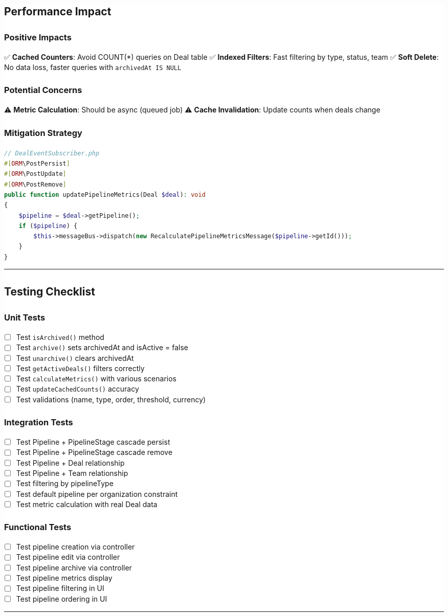 
## Performance Impact

### Positive Impacts
✅ **Cached Counters**: Avoid COUNT(*) queries on Deal table
✅ **Indexed Filters**: Fast filtering by type, status, team
✅ **Soft Delete**: No data loss, faster queries with `archivedAt IS NULL`

### Potential Concerns
⚠️ **Metric Calculation**: Should be async (queued job)
⚠️ **Cache Invalidation**: Update counts when deals change

### Mitigation Strategy
```php
// DealEventSubscriber.php
#[ORM\PostPersist]
#[ORM\PostUpdate]
#[ORM\PostRemove]
public function updatePipelineMetrics(Deal $deal): void
{
    $pipeline = $deal->getPipeline();
    if ($pipeline) {
        $this->messageBus->dispatch(new RecalculatePipelineMetricsMessage($pipeline->getId()));
    }
}
```

---

## Testing Checklist

### Unit Tests
- [ ] Test `isArchived()` method
- [ ] Test `archive()` sets archivedAt and isActive = false
- [ ] Test `unarchive()` clears archivedAt
- [ ] Test `getActiveDeals()` filters correctly
- [ ] Test `calculateMetrics()` with various scenarios
- [ ] Test `updateCachedCounts()` accuracy
- [ ] Test validations (name, type, order, threshold, currency)

### Integration Tests
- [ ] Test Pipeline + PipelineStage cascade persist
- [ ] Test Pipeline + PipelineStage cascade remove
- [ ] Test Pipeline + Deal relationship
- [ ] Test Pipeline + Team relationship
- [ ] Test filtering by pipelineType
- [ ] Test default pipeline per organization constraint
- [ ] Test metric calculation with real Deal data

### Functional Tests
- [ ] Test pipeline creation via controller
- [ ] Test pipeline edit via controller
- [ ] Test pipeline archive via controller
- [ ] Test pipeline metrics display
- [ ] Test pipeline filtering in UI
- [ ] Test pipeline ordering in UI

---